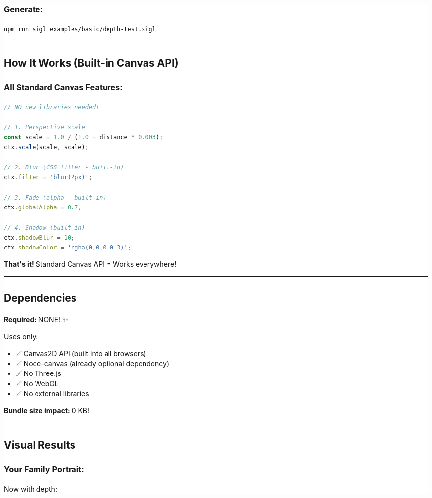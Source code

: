 ### Generate:
```bash
npm run sigl examples/basic/depth-test.sigl
```

---

## How It Works (Built-in Canvas API)

### All Standard Canvas Features:

```typescript
// NO new libraries needed!

// 1. Perspective scale
const scale = 1.0 / (1.0 + distance * 0.003);
ctx.scale(scale, scale);

// 2. Blur (CSS filter - built-in)
ctx.filter = 'blur(2px)';

// 3. Fade (alpha - built-in)
ctx.globalAlpha = 0.7;

// 4. Shadow (built-in)
ctx.shadowBlur = 10;
ctx.shadowColor = 'rgba(0,0,0,0.3)';
```

**That's it!** Standard Canvas API = Works everywhere!

---

## Dependencies

**Required:** NONE! ✨

Uses only:
- ✅ Canvas2D API (built into all browsers)
- ✅ Node-canvas (already optional dependency)
- ✅ No Three.js
- ✅ No WebGL
- ✅ No external libraries

**Bundle size impact:** 0 KB!

---

## Visual Results

### Your Family Portrait:
Now with depth:
